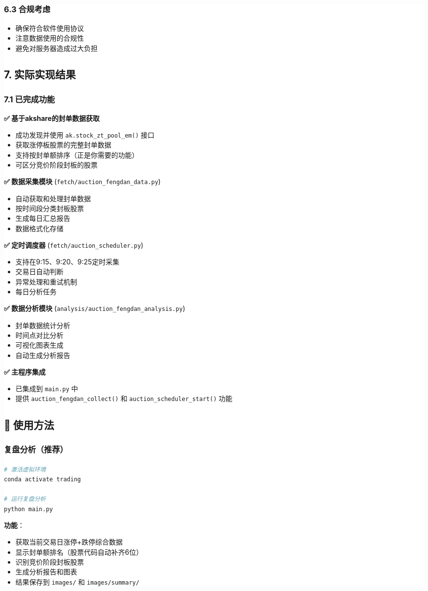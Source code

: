 ### 6.3 合规考虑
- 确保符合软件使用协议
- 注意数据使用的合规性
- 避免对服务器造成过大负担

## 7. 实际实现结果

### 7.1 已完成功能

**✅ 基于akshare的封单数据获取**
- 成功发现并使用 `ak.stock_zt_pool_em()` 接口
- 获取涨停板股票的完整封单数据
- 支持按封单额排序（正是你需要的功能）
- 可区分竞价阶段封板的股票

**✅ 数据采集模块** (`fetch/auction_fengdan_data.py`)
- 自动获取和处理封单数据
- 按时间段分类封板股票
- 生成每日汇总报告
- 数据格式化存储

**✅ 定时调度器** (`fetch/auction_scheduler.py`)
- 支持在9:15、9:20、9:25定时采集
- 交易日自动判断
- 异常处理和重试机制
- 每日分析任务

**✅ 数据分析模块** (`analysis/auction_fengdan_analysis.py`)
- 封单数据统计分析
- 时间点对比分析
- 可视化图表生成
- 自动生成分析报告

**✅ 主程序集成**
- 已集成到 `main.py` 中
- 提供 `auction_fengdan_collect()` 和 `auction_scheduler_start()` 功能

## 🚀 使用方法

### 复盘分析（推荐）
```bash
# 激活虚拟环境
conda activate trading

# 运行复盘分析
python main.py
```

**功能**：
- 获取当前交易日涨停+跌停综合数据
- 显示封单额排名（股票代码自动补齐6位）
- 识别竞价阶段封板股票
- 生成分析报告和图表
- 结果保存到 `images/` 和 `images/summary/`
